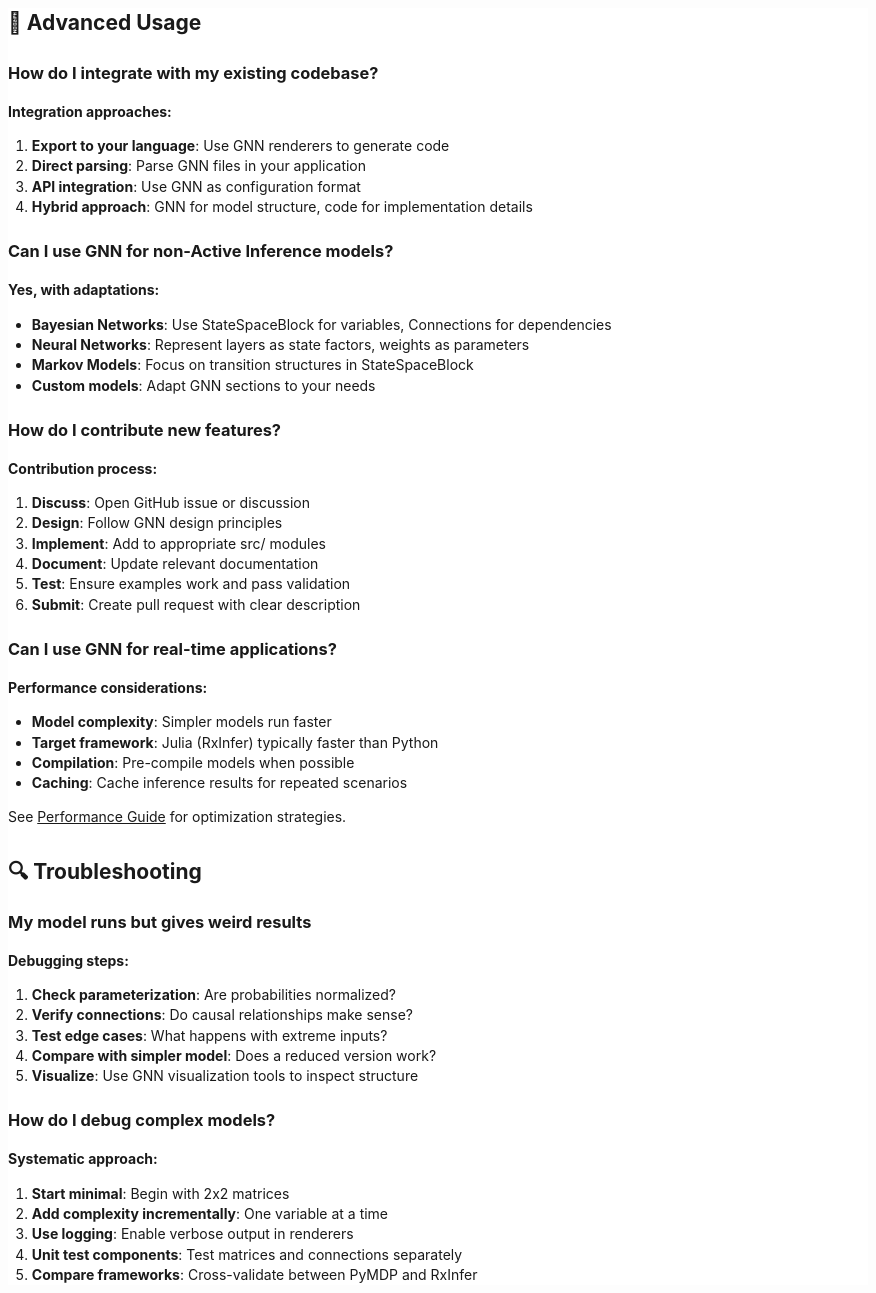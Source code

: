 ## 🚀 Advanced Usage

### How do I integrate with my existing codebase?
**Integration approaches:**
1. **Export to your language**: Use GNN renderers to generate code
2. **Direct parsing**: Parse GNN files in your application
3. **API integration**: Use GNN as configuration format
4. **Hybrid approach**: GNN for model structure, code for implementation details

### Can I use GNN for non-Active Inference models?
**Yes, with adaptations:**
- **Bayesian Networks**: Use StateSpaceBlock for variables, Connections for dependencies
- **Neural Networks**: Represent layers as state factors, weights as parameters
- **Markov Models**: Focus on transition structures in StateSpaceBlock
- **Custom models**: Adapt GNN sections to your needs

### How do I contribute new features?
**Contribution process:**
1. **Discuss**: Open GitHub issue or discussion
2. **Design**: Follow GNN design principles
3. **Implement**: Add to appropriate src/ modules
4. **Document**: Update relevant documentation
5. **Test**: Ensure examples work and pass validation
6. **Submit**: Create pull request with clear description

### Can I use GNN for real-time applications?
**Performance considerations:**
- **Model complexity**: Simpler models run faster
- **Target framework**: Julia (RxInfer) typically faster than Python
- **Compilation**: Pre-compile models when possible
- **Caching**: Cache inference results for repeated scenarios

See [Performance Guide](performance.md) for optimization strategies.

## 🔍 Troubleshooting

### My model runs but gives weird results
**Debugging steps:**
1. **Check parameterization**: Are probabilities normalized?
2. **Verify connections**: Do causal relationships make sense?
3. **Test edge cases**: What happens with extreme inputs?
4. **Compare with simpler model**: Does a reduced version work?
5. **Visualize**: Use GNN visualization tools to inspect structure

### How do I debug complex models?
**Systematic approach:**
1. **Start minimal**: Begin with 2x2 matrices
2. **Add complexity incrementally**: One variable at a time
3. **Use logging**: Enable verbose output in renderers
4. **Unit test components**: Test matrices and connections separately
5. **Compare frameworks**: Cross-validate between PyMDP and RxInfer
